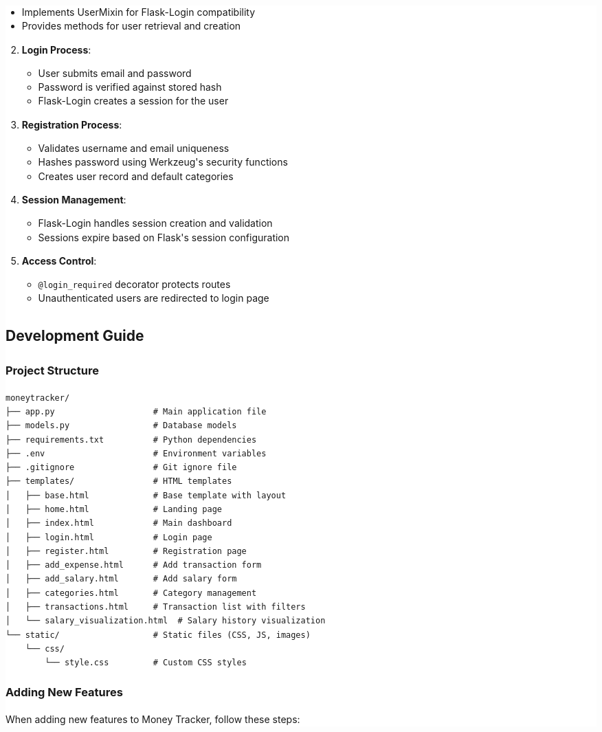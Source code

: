    - Implements UserMixin for Flask-Login compatibility
   - Provides methods for user retrieval and creation

2. **Login Process**:

   - User submits email and password
   - Password is verified against stored hash
   - Flask-Login creates a session for the user

3. **Registration Process**:

   - Validates username and email uniqueness
   - Hashes password using Werkzeug's security functions
   - Creates user record and default categories

4. **Session Management**:

   - Flask-Login handles session creation and validation
   - Sessions expire based on Flask's session configuration

5. **Access Control**:
   - `@login_required` decorator protects routes
   - Unauthenticated users are redirected to login page

## Development Guide

### Project Structure

```
moneytracker/
├── app.py                    # Main application file
├── models.py                 # Database models
├── requirements.txt          # Python dependencies
├── .env                      # Environment variables
├── .gitignore                # Git ignore file
├── templates/                # HTML templates
│   ├── base.html             # Base template with layout
│   ├── home.html             # Landing page
│   ├── index.html            # Main dashboard
│   ├── login.html            # Login page
│   ├── register.html         # Registration page
│   ├── add_expense.html      # Add transaction form
│   ├── add_salary.html       # Add salary form
│   ├── categories.html       # Category management
│   ├── transactions.html     # Transaction list with filters
│   └── salary_visualization.html  # Salary history visualization
└── static/                   # Static files (CSS, JS, images)
    └── css/
        └── style.css         # Custom CSS styles
```

### Adding New Features

When adding new features to Money Tracker, follow these steps:
